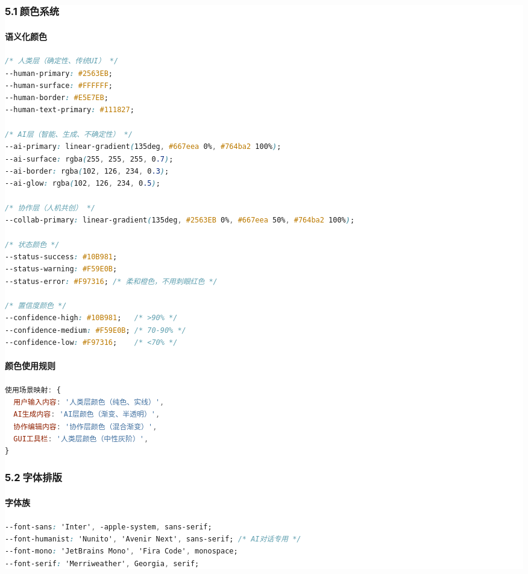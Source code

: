 ### 5.1 颜色系统

#### 语义化颜色

```css
/* 人类层（确定性、传统UI） */
--human-primary: #2563EB;
--human-surface: #FFFFFF;
--human-border: #E5E7EB;
--human-text-primary: #111827;

/* AI层（智能、生成、不确定性） */
--ai-primary: linear-gradient(135deg, #667eea 0%, #764ba2 100%);
--ai-surface: rgba(255, 255, 255, 0.7);
--ai-border: rgba(102, 126, 234, 0.3);
--ai-glow: rgba(102, 126, 234, 0.5);

/* 协作层（人机共创） */
--collab-primary: linear-gradient(135deg, #2563EB 0%, #667eea 50%, #764ba2 100%);

/* 状态颜色 */
--status-success: #10B981;
--status-warning: #F59E0B;
--status-error: #F97316; /* 柔和橙色，不用刺眼红色 */

/* 置信度颜色 */
--confidence-high: #10B981;   /* >90% */
--confidence-medium: #F59E0B; /* 70-90% */
--confidence-low: #F97316;    /* <70% */
```

#### 颜色使用规则

```javascript
使用场景映射: {
  用户输入内容: '人类层颜色（纯色、实线）',
  AI生成内容: 'AI层颜色（渐变、半透明）',
  协作编辑内容: '协作层颜色（混合渐变）',
  GUI工具栏: '人类层颜色（中性灰阶）',
}
```

### 5.2 字体排版

#### 字体族

```css
--font-sans: 'Inter', -apple-system, sans-serif;
--font-humanist: 'Nunito', 'Avenir Next', sans-serif; /* AI对话专用 */
--font-mono: 'JetBrains Mono', 'Fira Code', monospace;
--font-serif: 'Merriweather', Georgia, serif;
```
